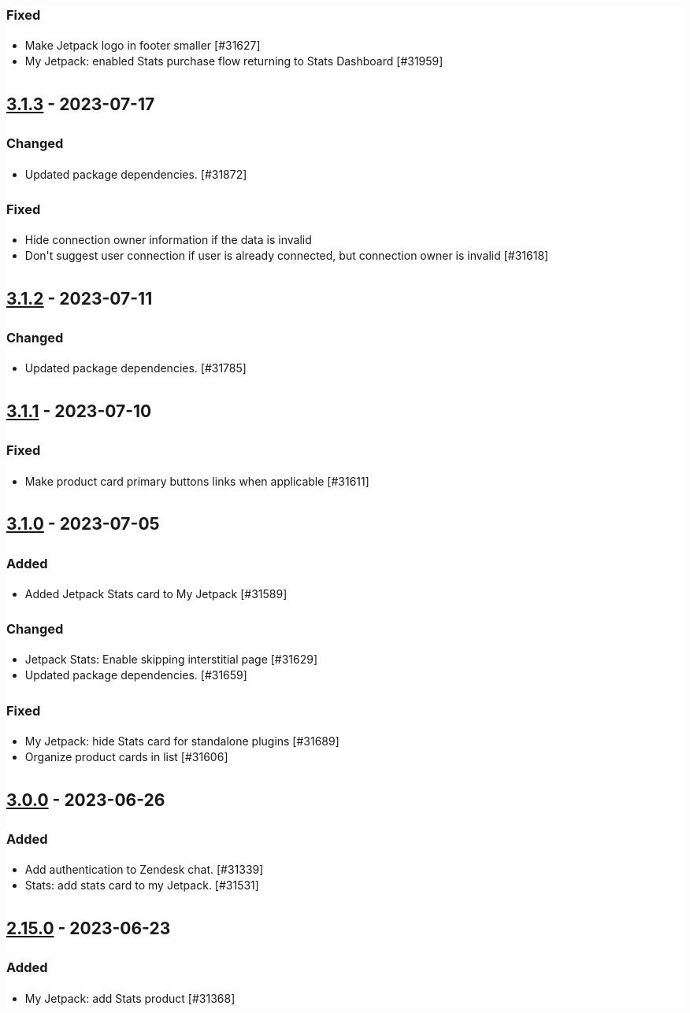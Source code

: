 ### Fixed
- Make Jetpack logo in footer smaller [#31627]
- My Jetpack: enabled Stats purchase flow returning to Stats Dashboard [#31959]

## [3.1.3] - 2023-07-17
### Changed
- Updated package dependencies. [#31872]

### Fixed
- Hide connection owner information if the data is invalid
- Don't suggest user connection if user is already connected, but connection owner is invalid [#31618]

## [3.1.2] - 2023-07-11
### Changed
- Updated package dependencies. [#31785]

## [3.1.1] - 2023-07-10
### Fixed
- Make product card primary buttons links when applicable [#31611]

## [3.1.0] - 2023-07-05
### Added
- Added Jetpack Stats card to My Jetpack [#31589]

### Changed
- Jetpack Stats: Enable skipping interstitial page [#31629]
- Updated package dependencies. [#31659]

### Fixed
- My Jetpack: hide Stats card for standalone plugins [#31689]
- Organize product cards in list [#31606]

## [3.0.0] - 2023-06-26
### Added
- Add authentication to Zendesk chat. [#31339]
- Stats: add stats card to my Jetpack. [#31531]

## [2.15.0] - 2023-06-23
### Added
- My Jetpack: add Stats product [#31368]


[5.15.0]: https://github.com/Automattic/jetpack-my-jetpack/compare/5.14.5...5.15.0
[5.14.5]: https://github.com/Automattic/jetpack-my-jetpack/compare/5.14.4...5.14.5
[5.14.4]: https://github.com/Automattic/jetpack-my-jetpack/compare/5.14.3...5.14.4
[5.14.3]: https://github.com/Automattic/jetpack-my-jetpack/compare/5.14.2...5.14.3
[5.14.2]: https://github.com/Automattic/jetpack-my-jetpack/compare/5.14.1...5.14.2
[5.14.1]: https://github.com/Automattic/jetpack-my-jetpack/compare/5.14.0...5.14.1
[5.14.0]: https://github.com/Automattic/jetpack-my-jetpack/compare/5.13.1...5.14.0
[5.13.1]: https://github.com/Automattic/jetpack-my-jetpack/compare/5.13.0...5.13.1
[5.13.0]: https://github.com/Automattic/jetpack-my-jetpack/compare/5.12.0...5.13.0
[5.12.0]: https://github.com/Automattic/jetpack-my-jetpack/compare/5.11.2...5.12.0
[5.11.2]: https://github.com/Automattic/jetpack-my-jetpack/compare/5.11.1...5.11.2
[5.11.1]: https://github.com/Automattic/jetpack-my-jetpack/compare/5.11.0...5.11.1
[5.11.0]: https://github.com/Automattic/jetpack-my-jetpack/compare/5.10.1...5.11.0
[5.10.1]: https://github.com/Automattic/jetpack-my-jetpack/compare/5.10.0...5.10.1
[5.10.0]: https://github.com/Automattic/jetpack-my-jetpack/compare/5.9.2...5.10.0
[5.9.2]: https://github.com/Automattic/jetpack-my-jetpack/compare/5.9.1...5.9.2
[5.9.1]: https://github.com/Automattic/jetpack-my-jetpack/compare/5.9.0...5.9.1
[5.9.0]: https://github.com/Automattic/jetpack-my-jetpack/compare/5.8.0...5.9.0
[5.8.0]: https://github.com/Automattic/jetpack-my-jetpack/compare/5.7.3...5.8.0
[5.7.3]: https://github.com/Automattic/jetpack-my-jetpack/compare/5.7.2...5.7.3
[5.7.2]: https://github.com/Automattic/jetpack-my-jetpack/compare/5.7.1...5.7.2
[5.7.1]: https://github.com/Automattic/jetpack-my-jetpack/compare/5.7.0...5.7.1
[5.7.0]: https://github.com/Automattic/jetpack-my-jetpack/compare/5.6.0...5.7.0
[5.6.0]: https://github.com/Automattic/jetpack-my-jetpack/compare/5.5.3...5.6.0
[5.5.3]: https://github.com/Automattic/jetpack-my-jetpack/compare/5.5.2...5.5.3
[5.5.2]: https://github.com/Automattic/jetpack-my-jetpack/compare/5.5.1...5.5.2
[5.5.1]: https://github.com/Automattic/jetpack-my-jetpack/compare/5.5.0...5.5.1
[5.5.0]: https://github.com/Automattic/jetpack-my-jetpack/compare/5.4.5...5.5.0
[5.4.5]: https://github.com/Automattic/jetpack-my-jetpack/compare/5.4.4...5.4.5
[5.4.4]: https://github.com/Automattic/jetpack-my-jetpack/compare/5.4.3...5.4.4
[5.4.3]: https://github.com/Automattic/jetpack-my-jetpack/compare/5.4.2...5.4.3
[5.4.2]: https://github.com/Automattic/jetpack-my-jetpack/compare/5.4.1...5.4.2
[5.4.1]: https://github.com/Automattic/jetpack-my-jetpack/compare/5.4.0...5.4.1
[5.4.0]: https://github.com/Automattic/jetpack-my-jetpack/compare/5.3.3...5.4.0
[5.3.3]: https://github.com/Automattic/jetpack-my-jetpack/compare/5.3.2...5.3.3
[5.3.2]: https://github.com/Automattic/jetpack-my-jetpack/compare/5.3.1...5.3.2
[5.3.1]: https://github.com/Automattic/jetpack-my-jetpack/compare/5.3.0...5.3.1
[5.3.0]: https://github.com/Automattic/jetpack-my-jetpack/compare/5.2.0...5.3.0
[5.2.0]: https://github.com/Automattic/jetpack-my-jetpack/compare/5.1.2...5.2.0
[5.1.2]: https://github.com/Automattic/jetpack-my-jetpack/compare/5.1.1...5.1.2
[5.1.1]: https://github.com/Automattic/jetpack-my-jetpack/compare/5.1.0...5.1.1
[5.1.0]: https://github.com/Automattic/jetpack-my-jetpack/compare/5.0.4...5.1.0
[5.0.4]: https://github.com/Automattic/jetpack-my-jetpack/compare/5.0.3...5.0.4
[5.0.3]: https://github.com/Automattic/jetpack-my-jetpack/compare/5.0.2...5.0.3
[5.0.2]: https://github.com/Automattic/jetpack-my-jetpack/compare/5.0.1...5.0.2
[5.0.1]: https://github.com/Automattic/jetpack-my-jetpack/compare/5.0.0...5.0.1
[5.0.0]: https://github.com/Automattic/jetpack-my-jetpack/compare/4.37.0...5.0.0
[4.37.0]: https://github.com/Automattic/jetpack-my-jetpack/compare/4.36.0...4.37.0
[4.36.0]: https://github.com/Automattic/jetpack-my-jetpack/compare/4.35.16...4.36.0
[4.35.16]: https://github.com/Automattic/jetpack-my-jetpack/compare/4.35.15...4.35.16
[4.35.15]: https://github.com/Automattic/jetpack-my-jetpack/compare/4.35.14...4.35.15
[4.35.14]: https://github.com/Automattic/jetpack-my-jetpack/compare/4.35.13...4.35.14
[4.35.13]: https://github.com/Automattic/jetpack-my-jetpack/compare/4.35.12...4.35.13
[4.35.12]: https://github.com/Automattic/jetpack-my-jetpack/compare/4.35.11...4.35.12
[4.35.11]: https://github.com/Automattic/jetpack-my-jetpack/compare/4.35.10...4.35.11
[4.35.10]: https://github.com/Automattic/jetpack-my-jetpack/compare/4.35.9...4.35.10
[4.35.9]: https://github.com/Automattic/jetpack-my-jetpack/compare/4.35.8...4.35.9
[4.35.8]: https://github.com/Automattic/jetpack-my-jetpack/compare/4.35.7...4.35.8
[4.35.7]: https://github.com/Automattic/jetpack-my-jetpack/compare/4.35.6...4.35.7
[4.35.6]: https://github.com/Automattic/jetpack-my-jetpack/compare/4.35.5...4.35.6
[4.35.5]: https://github.com/Automattic/jetpack-my-jetpack/compare/4.35.4...4.35.5
[4.35.4]: https://github.com/Automattic/jetpack-my-jetpack/compare/4.35.3...4.35.4
[4.35.3]: https://github.com/Automattic/jetpack-my-jetpack/compare/4.35.2...4.35.3
[4.35.2]: https://github.com/Automattic/jetpack-my-jetpack/compare/4.35.1...4.35.2
[4.35.1]: https://github.com/Automattic/jetpack-my-jetpack/compare/4.35.0...4.35.1
[4.35.0]: https://github.com/Automattic/jetpack-my-jetpack/compare/4.34.0...4.35.0
[4.34.0]: https://github.com/Automattic/jetpack-my-jetpack/compare/4.33.1...4.34.0
[4.33.1]: https://github.com/Automattic/jetpack-my-jetpack/compare/4.33.0...4.33.1
[4.33.0]: https://github.com/Automattic/jetpack-my-jetpack/compare/4.32.4...4.33.0
[4.32.4]: https://github.com/Automattic/jetpack-my-jetpack/compare/4.32.3...4.32.4
[4.32.3]: https://github.com/Automattic/jetpack-my-jetpack/compare/4.32.2...4.32.3
[4.32.2]: https://github.com/Automattic/jetpack-my-jetpack/compare/4.32.1...4.32.2
[4.32.1]: https://github.com/Automattic/jetpack-my-jetpack/compare/4.32.0...4.32.1
[4.32.0]: https://github.com/Automattic/jetpack-my-jetpack/compare/4.31.0...4.32.0
[4.31.0]: https://github.com/Automattic/jetpack-my-jetpack/compare/4.30.0...4.31.0
[4.30.0]: https://github.com/Automattic/jetpack-my-jetpack/compare/4.29.0...4.30.0
[4.29.0]: https://github.com/Automattic/jetpack-my-jetpack/compare/4.28.0...4.29.0
[4.28.0]: https://github.com/Automattic/jetpack-my-jetpack/compare/4.27.2...4.28.0
[4.27.2]: https://github.com/Automattic/jetpack-my-jetpack/compare/4.27.1...4.27.2
[4.27.1]: https://github.com/Automattic/jetpack-my-jetpack/compare/4.27.0...4.27.1
[4.27.0]: https://github.com/Automattic/jetpack-my-jetpack/compare/4.26.0...4.27.0
[4.26.0]: https://github.com/Automattic/jetpack-my-jetpack/compare/4.25.4...4.26.0
[4.25.4]: https://github.com/Automattic/jetpack-my-jetpack/compare/4.25.3...4.25.4
[4.25.3]: https://github.com/Automattic/jetpack-my-jetpack/compare/4.25.2...4.25.3
[4.25.2]: https://github.com/Automattic/jetpack-my-jetpack/compare/4.25.1...4.25.2
[4.25.1]: https://github.com/Automattic/jetpack-my-jetpack/compare/4.25.0...4.25.1
[4.25.0]: https://github.com/Automattic/jetpack-my-jetpack/compare/4.24.7...4.25.0
[4.24.7]: https://github.com/Automattic/jetpack-my-jetpack/compare/4.24.6...4.24.7
[4.24.6]: https://github.com/Automattic/jetpack-my-jetpack/compare/4.24.5...4.24.6
[4.24.5]: https://github.com/Automattic/jetpack-my-jetpack/compare/4.24.4...4.24.5
[4.24.4]: https://github.com/Automattic/jetpack-my-jetpack/compare/4.24.3...4.24.4
[4.24.3]: https://github.com/Automattic/jetpack-my-jetpack/compare/4.24.2...4.24.3
[4.24.2]: https://github.com/Automattic/jetpack-my-jetpack/compare/4.24.1...4.24.2
[4.24.1]: https://github.com/Automattic/jetpack-my-jetpack/compare/4.24.0...4.24.1
[4.24.0]: https://github.com/Automattic/jetpack-my-jetpack/compare/4.23.3...4.24.0
[4.23.3]: https://github.com/Automattic/jetpack-my-jetpack/compare/4.23.2...4.23.3
[4.23.2]: https://github.com/Automattic/jetpack-my-jetpack/compare/4.23.1...4.23.2
[4.23.1]: https://github.com/Automattic/jetpack-my-jetpack/compare/4.23.0...4.23.1
[4.23.0]: https://github.com/Automattic/jetpack-my-jetpack/compare/4.22.3...4.23.0
[4.22.3]: https://github.com/Automattic/jetpack-my-jetpack/compare/4.22.2...4.22.3
[4.22.2]: https://github.com/Automattic/jetpack-my-jetpack/compare/4.22.1...4.22.2
[4.22.1]: https://github.com/Automattic/jetpack-my-jetpack/compare/4.22.0...4.22.1
[4.22.0]: https://github.com/Automattic/jetpack-my-jetpack/compare/4.21.0...4.22.0
[4.21.0]: https://github.com/Automattic/jetpack-my-jetpack/compare/4.20.2...4.21.0
[4.20.2]: https://github.com/Automattic/jetpack-my-jetpack/compare/4.20.1...4.20.2
[4.20.1]: https://github.com/Automattic/jetpack-my-jetpack/compare/4.20.0...4.20.1
[4.20.0]: https://github.com/Automattic/jetpack-my-jetpack/compare/4.19.0...4.20.0
[4.19.0]: https://github.com/Automattic/jetpack-my-jetpack/compare/4.18.0...4.19.0
[4.18.0]: https://github.com/Automattic/jetpack-my-jetpack/compare/4.17.1...4.18.0
[4.17.1]: https://github.com/Automattic/jetpack-my-jetpack/compare/4.17.0...4.17.1
[4.17.0]: https://github.com/Automattic/jetpack-my-jetpack/compare/4.16.0...4.17.0
[4.16.0]: https://github.com/Automattic/jetpack-my-jetpack/compare/4.15.0...4.16.0
[4.15.0]: https://github.com/Automattic/jetpack-my-jetpack/compare/4.14.0...4.15.0
[4.14.0]: https://github.com/Automattic/jetpack-my-jetpack/compare/4.13.0...4.14.0
[4.13.0]: https://github.com/Automattic/jetpack-my-jetpack/compare/4.12.1...4.13.0
[4.12.1]: https://github.com/Automattic/jetpack-my-jetpack/compare/4.12.0...4.12.1
[4.12.0]: https://github.com/Automattic/jetpack-my-jetpack/compare/4.11.0...4.12.0
[4.11.0]: https://github.com/Automattic/jetpack-my-jetpack/compare/4.10.0...4.11.0
[4.10.0]: https://github.com/Automattic/jetpack-my-jetpack/compare/4.9.2...4.10.0
[4.9.2]: https://github.com/Automattic/jetpack-my-jetpack/compare/4.9.1...4.9.2
[4.9.1]: https://github.com/Automattic/jetpack-my-jetpack/compare/4.9.0...4.9.1
[4.9.0]: https://github.com/Automattic/jetpack-my-jetpack/compare/4.8.0...4.9.0
[4.8.0]: https://github.com/Automattic/jetpack-my-jetpack/compare/4.7.0...4.8.0
[4.7.0]: https://github.com/Automattic/jetpack-my-jetpack/compare/4.6.2...4.7.0
[4.6.2]: https://github.com/Automattic/jetpack-my-jetpack/compare/4.6.1...4.6.2
[4.6.1]: https://github.com/Automattic/jetpack-my-jetpack/compare/4.6.0...4.6.1
[4.6.0]: https://github.com/Automattic/jetpack-my-jetpack/compare/4.5.0...4.6.0
[4.5.0]: https://github.com/Automattic/jetpack-my-jetpack/compare/4.4.0...4.5.0
[4.4.0]: https://github.com/Automattic/jetpack-my-jetpack/compare/4.3.0...4.4.0
[4.3.0]: https://github.com/Automattic/jetpack-my-jetpack/compare/4.2.1...4.3.0
[4.2.1]: https://github.com/Automattic/jetpack-my-jetpack/compare/4.2.0...4.2.1
[4.2.0]: https://github.com/Automattic/jetpack-my-jetpack/compare/4.1.4...4.2.0
[4.1.4]: https://github.com/Automattic/jetpack-my-jetpack/compare/4.1.3...4.1.4
[4.1.3]: https://github.com/Automattic/jetpack-my-jetpack/compare/4.1.2...4.1.3
[4.1.2]: https://github.com/Automattic/jetpack-my-jetpack/compare/4.1.1...4.1.2
[4.1.1]: https://github.com/Automattic/jetpack-my-jetpack/compare/4.1.0...4.1.1
[4.1.0]: https://github.com/Automattic/jetpack-my-jetpack/compare/4.0.3...4.1.0
[4.0.3]: https://github.com/Automattic/jetpack-my-jetpack/compare/4.0.2...4.0.3
[4.0.2]: https://github.com/Automattic/jetpack-my-jetpack/compare/4.0.1...4.0.2
[4.0.1]: https://github.com/Automattic/jetpack-my-jetpack/compare/4.0.0...4.0.1
[4.0.0]: https://github.com/Automattic/jetpack-my-jetpack/compare/3.12.2...4.0.0
[3.12.2]: https://github.com/Automattic/jetpack-my-jetpack/compare/3.12.1...3.12.2
[3.12.1]: https://github.com/Automattic/jetpack-my-jetpack/compare/3.12.0...3.12.1
[3.12.0]: https://github.com/Automattic/jetpack-my-jetpack/compare/3.11.1...3.12.0
[3.11.1]: https://github.com/Automattic/jetpack-my-jetpack/compare/3.11.0...3.11.1
[3.11.0]: https://github.com/Automattic/jetpack-my-jetpack/compare/3.10.0...3.11.0
[3.10.0]: https://github.com/Automattic/jetpack-my-jetpack/compare/3.9.1...3.10.0
[3.9.1]: https://github.com/Automattic/jetpack-my-jetpack/compare/3.9.0...3.9.1
[3.9.0]: https://github.com/Automattic/jetpack-my-jetpack/compare/3.8.2...3.9.0
[3.8.2]: https://github.com/Automattic/jetpack-my-jetpack/compare/3.8.1...3.8.2
[3.8.1]: https://github.com/Automattic/jetpack-my-jetpack/compare/3.8.0...3.8.1
[3.8.0]: https://github.com/Automattic/jetpack-my-jetpack/compare/3.7.0...3.8.0
[3.7.0]: https://github.com/Automattic/jetpack-my-jetpack/compare/3.6.0...3.7.0
[3.6.0]: https://github.com/Automattic/jetpack-my-jetpack/compare/3.5.0...3.6.0
[3.5.0]: https://github.com/Automattic/jetpack-my-jetpack/compare/3.4.5...3.5.0
[3.4.5]: https://github.com/Automattic/jetpack-my-jetpack/compare/3.4.4...3.4.5
[3.4.4]: https://github.com/Automattic/jetpack-my-jetpack/compare/3.4.3...3.4.4
[3.4.3]: https://github.com/Automattic/jetpack-my-jetpack/compare/3.4.2...3.4.3
[3.4.2]: https://github.com/Automattic/jetpack-my-jetpack/compare/3.4.1...3.4.2
[3.4.1]: https://github.com/Automattic/jetpack-my-jetpack/compare/3.4.0...3.4.1
[3.4.0]: https://github.com/Automattic/jetpack-my-jetpack/compare/3.3.3...3.4.0
[3.3.3]: https://github.com/Automattic/jetpack-my-jetpack/compare/3.3.2...3.3.3
[3.3.2]: https://github.com/Automattic/jetpack-my-jetpack/compare/3.3.1...3.3.2
[3.3.1]: https://github.com/Automattic/jetpack-my-jetpack/compare/3.3.0...3.3.1
[3.3.0]: https://github.com/Automattic/jetpack-my-jetpack/compare/3.2.1...3.3.0
[3.2.1]: https://github.com/Automattic/jetpack-my-jetpack/compare/3.2.0...3.2.1
[3.2.0]: https://github.com/Automattic/jetpack-my-jetpack/compare/3.1.3...3.2.0
[3.1.3]: https://github.com/Automattic/jetpack-my-jetpack/compare/3.1.2...3.1.3
[3.1.2]: https://github.com/Automattic/jetpack-my-jetpack/compare/3.1.1...3.1.2
[3.1.1]: https://github.com/Automattic/jetpack-my-jetpack/compare/3.1.0...3.1.1
[3.1.0]: https://github.com/Automattic/jetpack-my-jetpack/compare/3.0.0...3.1.0
[3.0.0]: https://github.com/Automattic/jetpack-my-jetpack/compare/2.15.0...3.0.0
[2.15.0]: https://github.com/Automattic/jetpack-my-jetpack/compare/2.14.3...2.15.0
[2.14.3]: https://github.com/Automattic/jetpack-my-jetpack/compare/2.14.2...2.14.3
[2.14.2]: https://github.com/Automattic/jetpack-my-jetpack/compare/2.14.1...2.14.2
[2.14.1]: https://github.com/Automattic/jetpack-my-jetpack/compare/2.14.0...2.14.1
[2.14.0]: https://github.com/Automattic/jetpack-my-jetpack/compare/2.13.0...2.14.0
[2.13.0]: https://github.com/Automattic/jetpack-my-jetpack/compare/2.12.2...2.13.0
[2.12.2]: https://github.com/Automattic/jetpack-my-jetpack/compare/2.12.1...2.12.2
[2.12.1]: https://github.com/Automattic/jetpack-my-jetpack/compare/2.12.0...2.12.1
[2.12.0]: https://github.com/Automattic/jetpack-my-jetpack/compare/2.11.0...2.12.0
[2.11.0]: https://github.com/Automattic/jetpack-my-jetpack/compare/2.10.3...2.11.0
[2.10.3]: https://github.com/Automattic/jetpack-my-jetpack/compare/2.10.2...2.10.3
[2.10.2]: https://github.com/Automattic/jetpack-my-jetpack/compare/2.10.1...2.10.2
[2.10.1]: https://github.com/Automattic/jetpack-my-jetpack/compare/2.10.0...2.10.1
[2.10.0]: https://github.com/Automattic/jetpack-my-jetpack/compare/2.9.2...2.10.0
[2.9.2]: https://github.com/Automattic/jetpack-my-jetpack/compare/2.9.1...2.9.2
[2.9.1]: https://github.com/Automattic/jetpack-my-jetpack/compare/2.9.0...2.9.1
[2.9.0]: https://github.com/Automattic/jetpack-my-jetpack/compare/2.8.1...2.9.0
[2.8.1]: https://github.com/Automattic/jetpack-my-jetpack/compare/2.8.0...2.8.1
[2.8.0]: https://github.com/Automattic/jetpack-my-jetpack/compare/2.7.13...2.8.0
[2.7.13]: https://github.com/Automattic/jetpack-my-jetpack/compare/2.7.12...2.7.13
[2.7.12]: https://github.com/Automattic/jetpack-my-jetpack/compare/2.7.11...2.7.12
[2.7.11]: https://github.com/Automattic/jetpack-my-jetpack/compare/2.7.10...2.7.11
[2.7.10]: https://github.com/Automattic/jetpack-my-jetpack/compare/2.7.9...2.7.10
[2.7.9]: https://github.com/Automattic/jetpack-my-jetpack/compare/2.7.8...2.7.9
[2.7.8]: https://github.com/Automattic/jetpack-my-jetpack/compare/2.7.7...2.7.8
[2.7.7]: https://github.com/Automattic/jetpack-my-jetpack/compare/2.7.6...2.7.7
[2.7.6]: https://github.com/Automattic/jetpack-my-jetpack/compare/2.7.5...2.7.6
[2.7.5]: https://github.com/Automattic/jetpack-my-jetpack/compare/2.7.4...2.7.5
[2.7.4]: https://github.com/Automattic/jetpack-my-jetpack/compare/2.7.3...2.7.4
[2.7.3]: https://github.com/Automattic/jetpack-my-jetpack/compare/2.7.2...2.7.3
[2.7.2]: https://github.com/Automattic/jetpack-my-jetpack/compare/2.7.1...2.7.2
[2.7.1]: https://github.com/Automattic/jetpack-my-jetpack/compare/2.7.0...2.7.1
[2.7.0]: https://github.com/Automattic/jetpack-my-jetpack/compare/2.6.1...2.7.0
[2.6.1]: https://github.com/Automattic/jetpack-my-jetpack/compare/2.6.0...2.6.1
[2.6.0]: https://github.com/Automattic/jetpack-my-jetpack/compare/2.5.2...2.6.0
[2.5.2]: https://github.com/Automattic/jetpack-my-jetpack/compare/2.5.1...2.5.2
[2.5.1]: https://github.com/Automattic/jetpack-my-jetpack/compare/2.5.0...2.5.1
[2.5.0]: https://github.com/Automattic/jetpack-my-jetpack/compare/2.4.1...2.5.0
[2.4.1]: https://github.com/Automattic/jetpack-my-jetpack/compare/2.4.0...2.4.1
[2.4.0]: https://github.com/Automattic/jetpack-my-jetpack/compare/2.3.5...2.4.0
[2.3.5]: https://github.com/Automattic/jetpack-my-jetpack/compare/2.3.4...2.3.5
[2.3.4]: https://github.com/Automattic/jetpack-my-jetpack/compare/2.3.3...2.3.4
[2.3.3]: https://github.com/Automattic/jetpack-my-jetpack/compare/2.3.2...2.3.3
[2.3.2]: https://github.com/Automattic/jetpack-my-jetpack/compare/2.3.1...2.3.2
[2.3.1]: https://github.com/Automattic/jetpack-my-jetpack/compare/2.3.0...2.3.1
[2.3.0]: https://github.com/Automattic/jetpack-my-jetpack/compare/2.2.3...2.3.0
[2.2.3]: https://github.com/Automattic/jetpack-my-jetpack/compare/2.2.2...2.2.3
[2.2.2]: https://github.com/Automattic/jetpack-my-jetpack/compare/2.2.1...2.2.2
[2.2.1]: https://github.com/Automattic/jetpack-my-jetpack/compare/2.2.0...2.2.1
[2.2.0]: https://github.com/Automattic/jetpack-my-jetpack/compare/2.1.1...2.2.0
[2.1.1]: https://github.com/Automattic/jetpack-my-jetpack/compare/2.1.0...2.1.1
[2.1.0]: https://github.com/Automattic/jetpack-my-jetpack/compare/2.0.5...2.1.0
[2.0.5]: https://github.com/Automattic/jetpack-my-jetpack/compare/2.0.4...2.0.5
[2.0.4]: https://github.com/Automattic/jetpack-my-jetpack/compare/2.0.3...2.0.4
[2.0.3]: https://github.com/Automattic/jetpack-my-jetpack/compare/2.0.2...2.0.3
[2.0.2]: https://github.com/Automattic/jetpack-my-jetpack/compare/2.0.1...2.0.2
[2.0.1]: https://github.com/Automattic/jetpack-my-jetpack/compare/2.0.0...2.0.1
[2.0.0]: https://github.com/Automattic/jetpack-my-jetpack/compare/1.8.3...2.0.0
[1.8.3]: https://github.com/Automattic/jetpack-my-jetpack/compare/1.8.2...1.8.3
[1.8.2]: https://github.com/Automattic/jetpack-my-jetpack/compare/1.8.1...1.8.2
[1.8.1]: https://github.com/Automattic/jetpack-my-jetpack/compare/1.8.0...1.8.1
[1.8.0]: https://github.com/Automattic/jetpack-my-jetpack/compare/1.7.4...1.8.0
[1.7.4]: https://github.com/Automattic/jetpack-my-jetpack/compare/1.7.3...1.7.4
[1.7.3]: https://github.com/Automattic/jetpack-my-jetpack/compare/1.7.2...1.7.3
[1.7.2]: https://github.com/Automattic/jetpack-my-jetpack/compare/1.7.1...1.7.2
[1.7.1]: https://github.com/Automattic/jetpack-my-jetpack/compare/1.7.0...1.7.1
[1.7.0]: https://github.com/Automattic/jetpack-my-jetpack/compare/1.6.2...1.7.0
[1.6.2]: https://github.com/Automattic/jetpack-my-jetpack/compare/1.6.1...1.6.2
[1.6.1]: https://github.com/Automattic/jetpack-my-jetpack/compare/1.6.0...1.6.1
[1.6.0]: https://github.com/Automattic/jetpack-my-jetpack/compare/1.5.0...1.6.0
[1.5.0]: https://github.com/Automattic/jetpack-my-jetpack/compare/1.4.1...1.5.0
[1.4.1]: https://github.com/Automattic/jetpack-my-jetpack/compare/1.4.0...1.4.1
[1.4.0]: https://github.com/Automattic/jetpack-my-jetpack/compare/1.3.0...1.4.0
[1.3.0]: https://github.com/Automattic/jetpack-my-jetpack/compare/1.2.1...1.3.0
[1.2.1]: https://github.com/Automattic/jetpack-my-jetpack/compare/1.2.0...1.2.1
[1.2.0]: https://github.com/Automattic/jetpack-my-jetpack/compare/1.1.0...1.2.0
[1.1.0]: https://github.com/Automattic/jetpack-my-jetpack/compare/1.0.2...1.1.0
[1.0.2]: https://github.com/Automattic/jetpack-my-jetpack/compare/1.0.1...1.0.2
[1.0.1]: https://github.com/Automattic/jetpack-my-jetpack/compare/1.0.0...1.0.1
[1.0.0]: https://github.com/Automattic/jetpack-my-jetpack/compare/0.6.13...1.0.0
[0.6.13]: https://github.com/Automattic/jetpack-my-jetpack/compare/0.6.12...0.6.13
[0.6.12]: https://github.com/Automattic/jetpack-my-jetpack/compare/0.6.11...0.6.12
[0.6.11]: https://github.com/Automattic/jetpack-my-jetpack/compare/0.6.10...0.6.11
[0.6.10]: https://github.com/Automattic/jetpack-my-jetpack/compare/0.6.9...0.6.10
[0.6.9]: https://github.com/Automattic/jetpack-my-jetpack/compare/0.6.8...0.6.9
[0.6.8]: https://github.com/Automattic/jetpack-my-jetpack/compare/0.6.7...0.6.8
[0.6.7]: https://github.com/Automattic/jetpack-my-jetpack/compare/0.6.6...0.6.7
[0.6.6]: https://github.com/Automattic/jetpack-my-jetpack/compare/0.6.5...0.6.6
[0.6.5]: https://github.com/Automattic/jetpack-my-jetpack/compare/0.6.4...0.6.5
[0.6.4]: https://github.com/Automattic/jetpack-my-jetpack/compare/0.6.3...0.6.4
[0.6.3]: https://github.com/Automattic/jetpack-my-jetpack/compare/0.6.2...0.6.3
[0.6.2]: https://github.com/Automattic/jetpack-my-jetpack/compare/0.6.1...0.6.2